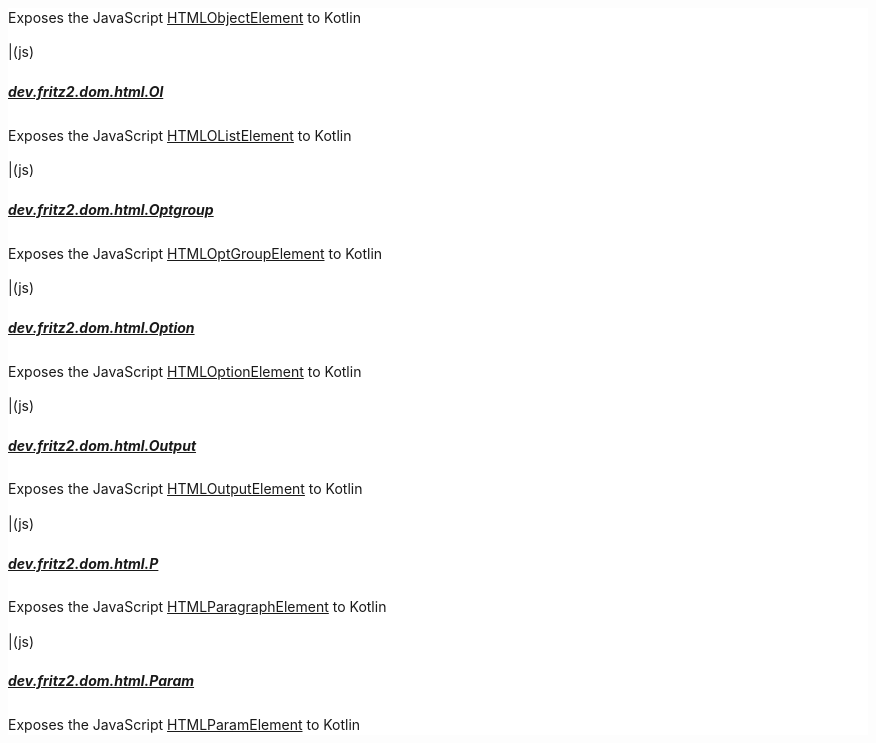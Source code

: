 Exposes the JavaScript [HTMLObjectElement](https://developer.mozilla.org/en/docs/Web/API/HTMLObjectElement) to Kotlin


|(js)

##### [dev.fritz2.dom.html.Ol](../dev.fritz2.dom.html/-ol/index.md)

Exposes the JavaScript [HTMLOListElement](https://developer.mozilla.org/en/docs/Web/API/HTMLOListElement) to Kotlin


|(js)

##### [dev.fritz2.dom.html.Optgroup](../dev.fritz2.dom.html/-optgroup/index.md)

Exposes the JavaScript [HTMLOptGroupElement](https://developer.mozilla.org/en/docs/Web/API/HTMLOptGroupElement) to Kotlin


|(js)

##### [dev.fritz2.dom.html.Option](../dev.fritz2.dom.html/-option/index.md)

Exposes the JavaScript [HTMLOptionElement](https://developer.mozilla.org/en/docs/Web/API/HTMLOptionElement) to Kotlin


|(js)

##### [dev.fritz2.dom.html.Output](../dev.fritz2.dom.html/-output/index.md)

Exposes the JavaScript [HTMLOutputElement](https://developer.mozilla.org/en/docs/Web/API/HTMLOutputElement) to Kotlin


|(js)

##### [dev.fritz2.dom.html.P](../dev.fritz2.dom.html/-p/index.md)

Exposes the JavaScript [HTMLParagraphElement](https://developer.mozilla.org/en/docs/Web/API/HTMLParagraphElement) to Kotlin


|(js)

##### [dev.fritz2.dom.html.Param](../dev.fritz2.dom.html/-param/index.md)

Exposes the JavaScript [HTMLParamElement](https://developer.mozilla.org/en/docs/Web/API/HTMLParamElement) to Kotlin

